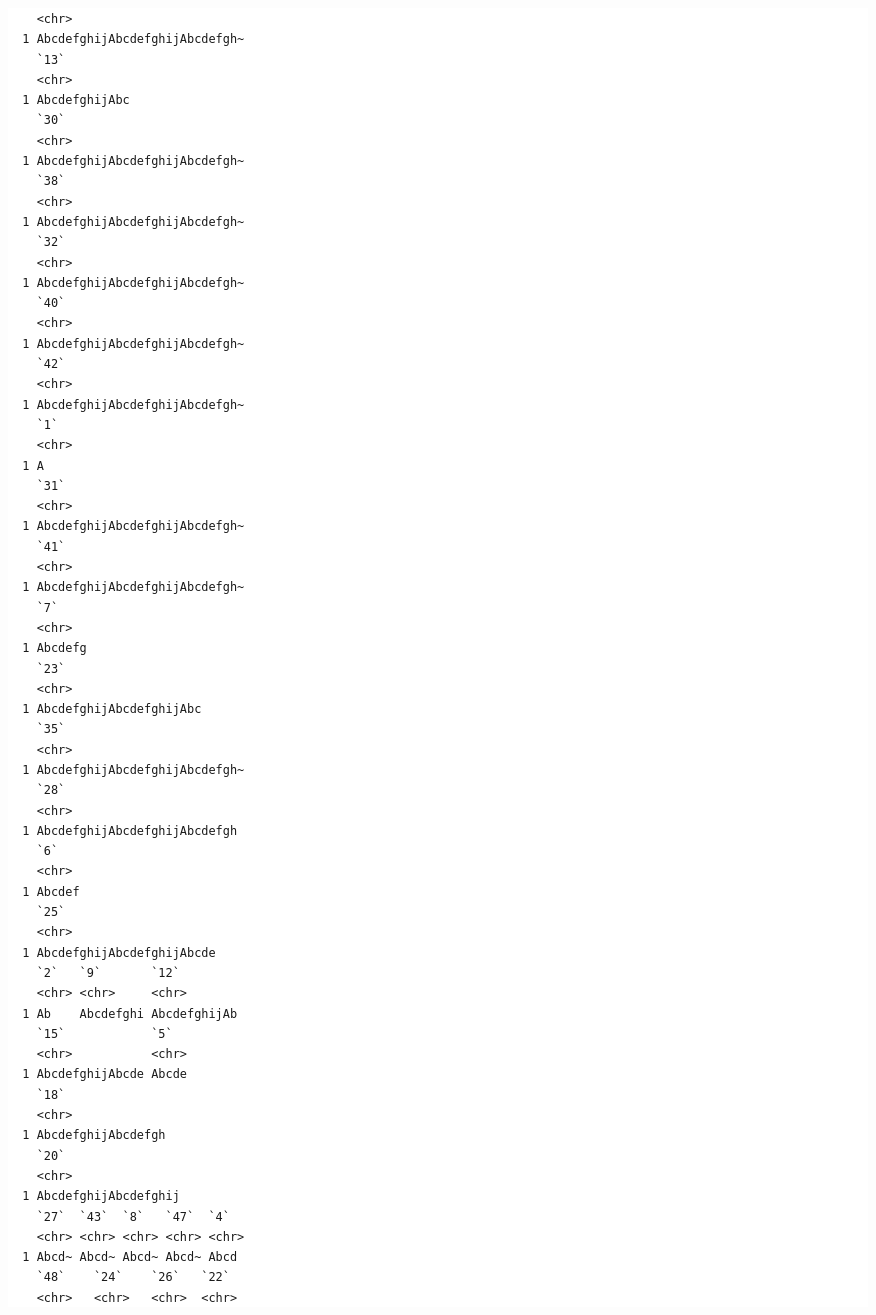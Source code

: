         <chr>                        
      1 AbcdefghijAbcdefghijAbcdefgh~
        `13`         
        <chr>        
      1 AbcdefghijAbc
        `30`                         
        <chr>                        
      1 AbcdefghijAbcdefghijAbcdefgh~
        `38`                         
        <chr>                        
      1 AbcdefghijAbcdefghijAbcdefgh~
        `32`                         
        <chr>                        
      1 AbcdefghijAbcdefghijAbcdefgh~
        `40`                         
        <chr>                        
      1 AbcdefghijAbcdefghijAbcdefgh~
        `42`                         
        <chr>                        
      1 AbcdefghijAbcdefghijAbcdefgh~
        `1`  
        <chr>
      1 A    
        `31`                         
        <chr>                        
      1 AbcdefghijAbcdefghijAbcdefgh~
        `41`                         
        <chr>                        
      1 AbcdefghijAbcdefghijAbcdefgh~
        `7`    
        <chr>  
      1 Abcdefg
        `23`                   
        <chr>                  
      1 AbcdefghijAbcdefghijAbc
        `35`                         
        <chr>                        
      1 AbcdefghijAbcdefghijAbcdefgh~
        `28`                        
        <chr>                       
      1 AbcdefghijAbcdefghijAbcdefgh
        `6`   
        <chr> 
      1 Abcdef
        `25`                     
        <chr>                    
      1 AbcdefghijAbcdefghijAbcde
        `2`   `9`       `12`        
        <chr> <chr>     <chr>       
      1 Ab    Abcdefghi AbcdefghijAb
        `15`            `5`  
        <chr>           <chr>
      1 AbcdefghijAbcde Abcde
        `18`              
        <chr>             
      1 AbcdefghijAbcdefgh
        `20`                
        <chr>               
      1 AbcdefghijAbcdefghij
        `27`  `43`  `8`   `47`  `4`  
        <chr> <chr> <chr> <chr> <chr>
      1 Abcd~ Abcd~ Abcd~ Abcd~ Abcd 
        `48`    `24`    `26`   `22`  
        <chr>   <chr>   <chr>  <chr> 